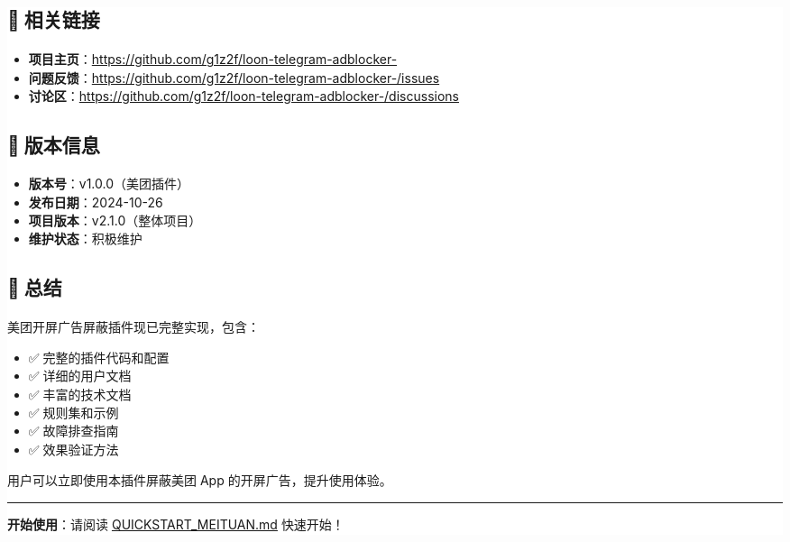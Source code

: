 ## 🔗 相关链接

- **项目主页**：https://github.com/g1z2f/loon-telegram-adblocker-
- **问题反馈**：https://github.com/g1z2f/loon-telegram-adblocker-/issues
- **讨论区**：https://github.com/g1z2f/loon-telegram-adblocker-/discussions

## 📅 版本信息

- **版本号**：v1.0.0（美团插件）
- **发布日期**：2024-10-26
- **项目版本**：v2.1.0（整体项目）
- **维护状态**：积极维护

## 🎉 总结

美团开屏广告屏蔽插件现已完整实现，包含：
- ✅ 完整的插件代码和配置
- ✅ 详细的用户文档
- ✅ 丰富的技术文档
- ✅ 规则集和示例
- ✅ 故障排查指南
- ✅ 效果验证方法

用户可以立即使用本插件屏蔽美团 App 的开屏广告，提升使用体验。

---

**开始使用**：请阅读 [QUICKSTART_MEITUAN.md](QUICKSTART_MEITUAN.md) 快速开始！

